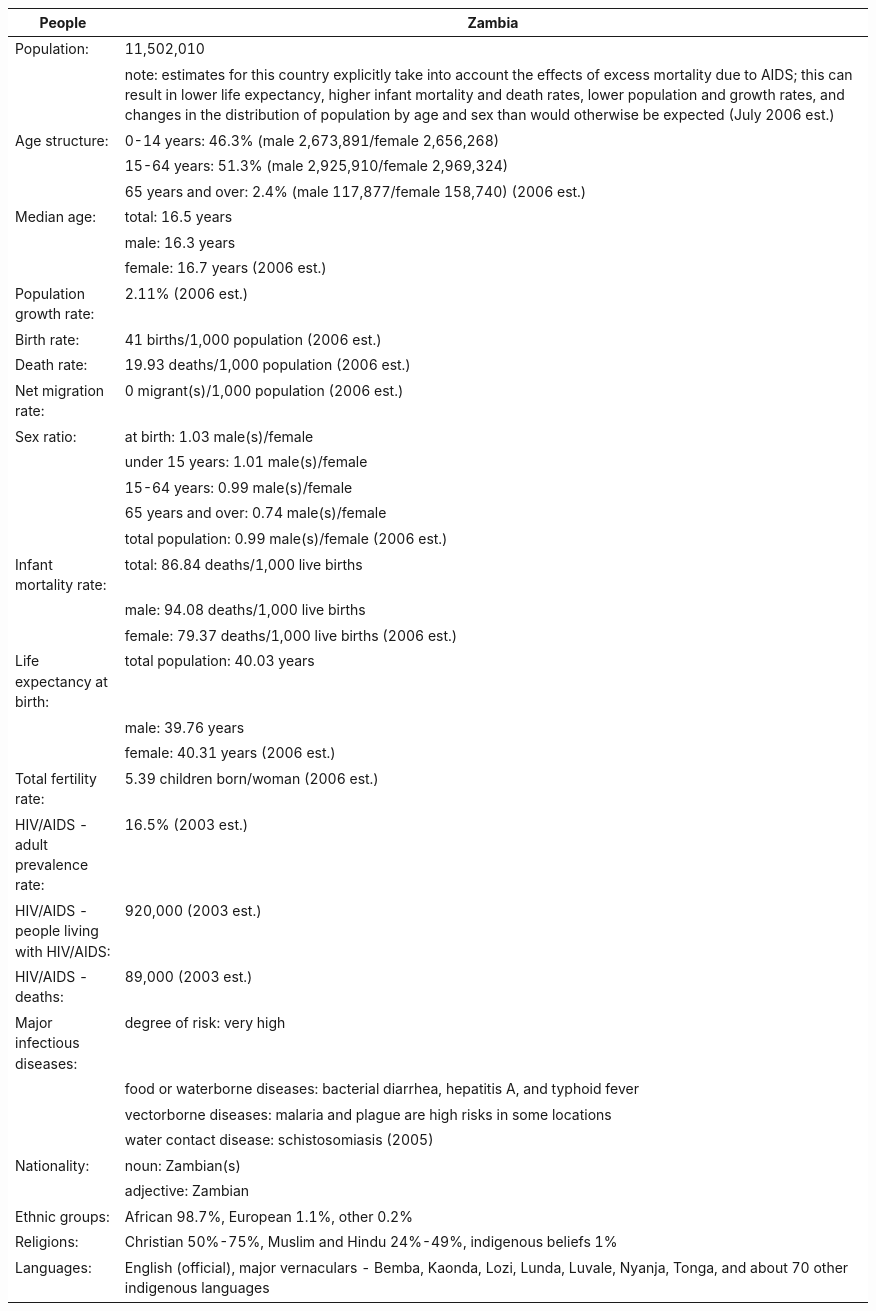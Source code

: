 | People | Zambia |
| --- | --- |
| Population: | 11,502,010 |
| | note: estimates for this country explicitly take into account the effects of excess mortality due to AIDS; this can result in lower life expectancy, higher infant mortality and death rates, lower population and growth rates, and changes in the distribution of population by age and sex than would otherwise be expected (July 2006 est.) |
| Age structure: | 0-14 years: 46.3% (male 2,673,891/female 2,656,268) |
| | 15-64 years: 51.3% (male 2,925,910/female 2,969,324) |
| | 65 years and over: 2.4% (male 117,877/female 158,740) (2006 est.) |
| Median age: | total: 16.5 years |
| | male: 16.3 years |
| | female: 16.7 years (2006 est.) |
| Population growth rate: | 2.11% (2006 est.) |
| Birth rate: | 41 births/1,000 population (2006 est.) |
| Death rate: | 19.93 deaths/1,000 population (2006 est.) |
| Net migration rate: | 0 migrant(s)/1,000 population (2006 est.) |
| Sex ratio: | at birth: 1.03 male(s)/female |
| | under 15 years: 1.01 male(s)/female |
| | 15-64 years: 0.99 male(s)/female |
| | 65 years and over: 0.74 male(s)/female |
| | total population: 0.99 male(s)/female (2006 est.) |
| Infant mortality rate: | total: 86.84 deaths/1,000 live births |
| | male: 94.08 deaths/1,000 live births |
| | female: 79.37 deaths/1,000 live births (2006 est.) |
| Life expectancy at birth: | total population: 40.03 years |
| | male: 39.76 years |
| | female: 40.31 years (2006 est.) |
| Total fertility rate: | 5.39 children born/woman (2006 est.) |
| HIV/AIDS - adult prevalence rate: | 16.5% (2003 est.) |
| HIV/AIDS - people living with HIV/AIDS: | 920,000 (2003 est.) |
| HIV/AIDS - deaths: | 89,000 (2003 est.) |
| Major infectious diseases: | degree of risk: very high |
| | food or waterborne diseases: bacterial diarrhea, hepatitis A, and typhoid fever |
| | vectorborne diseases: malaria and plague are high risks in some locations |
| | water contact disease: schistosomiasis (2005) |
| Nationality: | noun: Zambian(s) |
| | adjective: Zambian |
| Ethnic groups: | African 98.7%, European 1.1%, other 0.2% |
| Religions: | Christian 50%-75%, Muslim and Hindu 24%-49%, indigenous beliefs 1% |
| Languages: | English (official), major vernaculars - Bemba, Kaonda, Lozi, Lunda, Luvale, Nyanja, Tonga, and about 70 other indigenous languages |
